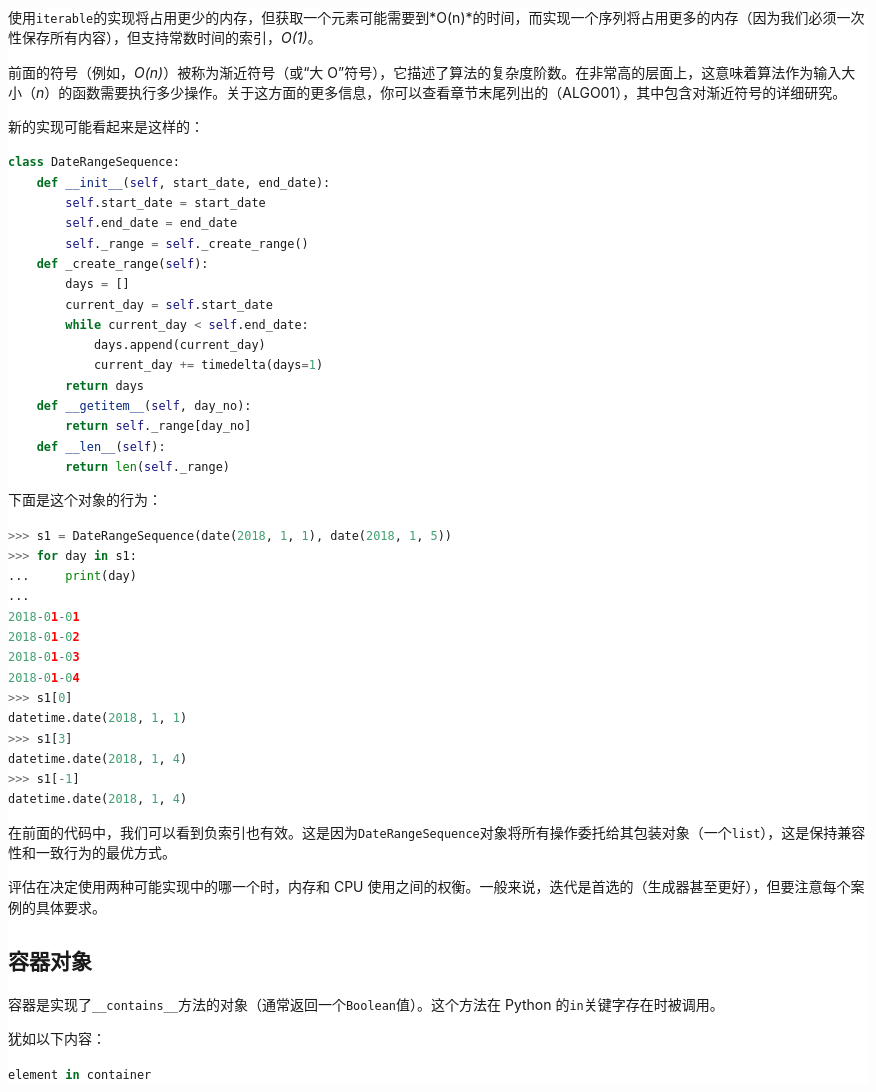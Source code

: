 使用`iterable`的实现将占用更少的内存，但获取一个元素可能需要到*O(n)*的时间，而实现一个序列将占用更多的内存（因为我们必须一次性保存所有内容），但支持常数时间的索引，*O(1)*。

前面的符号（例如，*O(n)*）被称为渐近符号（或“大 O”符号），它描述了算法的复杂度阶数。在非常高的层面上，这意味着算法作为输入大小（*n*）的函数需要执行多少操作。关于这方面的更多信息，你可以查看章节末尾列出的（ALGO01），其中包含对渐近符号的详细研究。

新的实现可能看起来是这样的：

```py
class DateRangeSequence:
    def __init__(self, start_date, end_date):
        self.start_date = start_date
        self.end_date = end_date
        self._range = self._create_range()
    def _create_range(self):
        days = []
        current_day = self.start_date
        while current_day < self.end_date:
            days.append(current_day)
            current_day += timedelta(days=1)
        return days
    def __getitem__(self, day_no):
        return self._range[day_no]
    def __len__(self):
        return len(self._range) 
```

下面是这个对象的行为：

```py
>>> s1 = DateRangeSequence(date(2018, 1, 1), date(2018, 1, 5))
>>> for day in s1:
...     print(day)
... 
2018-01-01
2018-01-02
2018-01-03
2018-01-04
>>> s1[0]
datetime.date(2018, 1, 1)
>>> s1[3]
datetime.date(2018, 1, 4)
>>> s1[-1]
datetime.date(2018, 1, 4) 
```

在前面的代码中，我们可以看到负索引也有效。这是因为`DateRangeSequence`对象将所有操作委托给其包装对象（一个`list`），这是保持兼容性和一致行为的最优方式。

评估在决定使用两种可能实现中的哪一个时，内存和 CPU 使用之间的权衡。一般来说，迭代是首选的（生成器甚至更好），但要注意每个案例的具体要求。

## 容器对象

容器是实现了`__contains__`方法的对象（通常返回一个`Boolean`值）。这个方法在 Python 的`in`关键字存在时被调用。

犹如以下内容：

```py
element in container 
```
